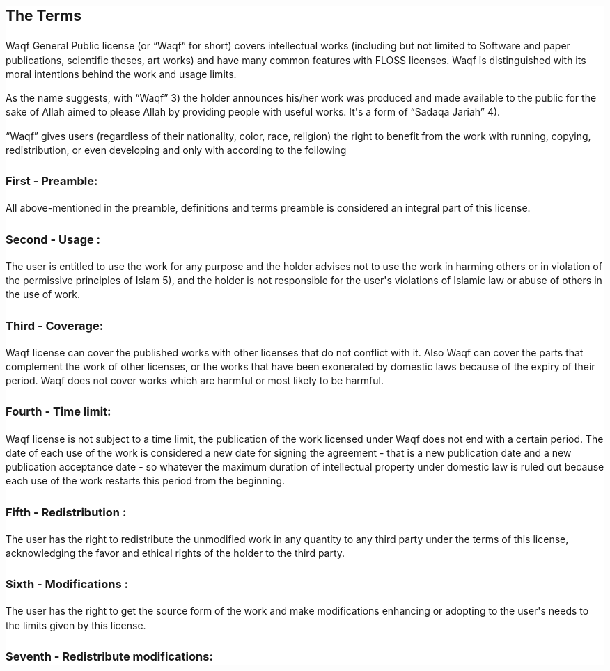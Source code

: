 ## The Terms

Waqf General Public license (or “Waqf” for short) covers intellectual works (including but not limited to Software and paper publications, scientific theses, art works) and have many common features with FLOSS licenses. Waqf is distinguished with its moral intentions behind the work and usage limits.

As the name suggests, with “Waqf” 3) the holder announces his/her work was produced and made available to the public for the sake of Allah aimed to please Allah by providing people with useful works. It's a form of “Sadaqa Jariah” 4).

“Waqf” gives users (regardless of their nationality, color, race, religion) the right to benefit from the work with running, copying, redistribution, or even developing and only with according to the following

### First - Preamble:

All above-mentioned in the preamble, definitions and terms preamble is considered an integral part of this license.

### Second - Usage :

The user is entitled to use the work for any purpose and the holder advises not to use the work in harming others or in violation of the permissive principles of Islam 5), and the holder is not responsible for the user's violations of Islamic law or abuse of others in the use of work.

### Third - Coverage:

Waqf license can cover the published works with other licenses that do not conflict with it. Also Waqf can cover the parts that complement the work of other licenses, or the works that have been exonerated by domestic laws because of the expiry of their period. Waqf does not cover works which are harmful or most likely to be harmful.

### Fourth - Time limit:

Waqf license is not subject to a time limit, the publication of the work licensed under Waqf does not end with a certain period. The date of each use of the work is considered a new date for signing the agreement - that is a new publication date and a new publication acceptance date - so whatever the maximum duration of intellectual property under domestic law is ruled out because each use of the work restarts this period from the beginning.

### Fifth - Redistribution :

The user has the right to redistribute the unmodified work in any quantity to any third party under the terms of this license, acknowledging the favor and ethical rights of the holder to the third party.

### Sixth - Modifications :

The user has the right to get the source form of the work and make modifications enhancing or adopting to the user's needs to the limits given by this license.

### Seventh - Redistribute modifications:
